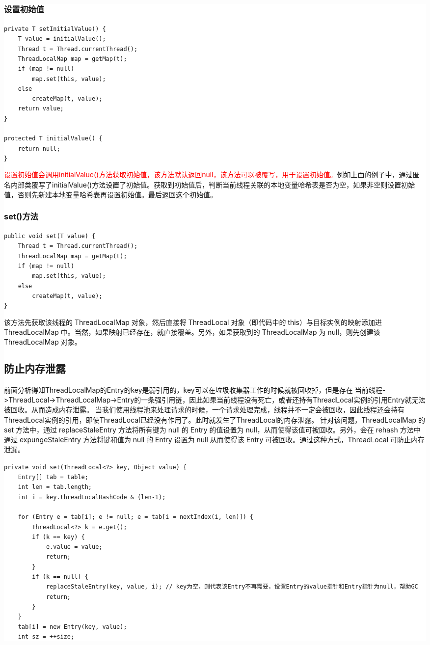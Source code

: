 ### 设置初始值
```
private T setInitialValue() {
    T value = initialValue();
    Thread t = Thread.currentThread();
    ThreadLocalMap map = getMap(t);
    if (map != null)
        map.set(this, value);
    else
        createMap(t, value);
    return value;
}

protected T initialValue() {
    return null;
}
```
<font color="#FF0000">设置初始值会调用initialValue()方法获取初始值，该方法默认返回null，该方法可以被覆写，用于设置初始值。</font>例如上面的例子中，通过匿名内部类覆写了initialValue()方法设置了初始值。获取到初始值后，判断当前线程关联的本地变量哈希表是否为空，如果非空则设置初始值，否则先新建本地变量哈希表再设置初始值。最后返回这个初始值。

### set()方法
```
public void set(T value) {
    Thread t = Thread.currentThread();
    ThreadLocalMap map = getMap(t);
    if (map != null)
        map.set(this, value);
    else
        createMap(t, value);
}
```
该方法先获取该线程的 ThreadLocalMap 对象，然后直接将 ThreadLocal 对象（即代码中的 this）与目标实例的映射添加进 ThreadLocalMap 中。当然，如果映射已经存在，就直接覆盖。另外，如果获取到的 ThreadLocalMap 为 null，则先创建该 ThreadLocalMap 对象。

## 防止内存泄露
前面分析得知ThreadLocalMap的Entry的key是弱引用的，key可以在垃圾收集器工作的时候就被回收掉，但是存在 当前线程->ThreadLocal->ThreadLocalMap->Entry的一条强引用链，因此如果当前线程没有死亡，或者还持有ThreadLocal实例的引用Entry就无法被回收。从而造成内存泄露。
当我们使用线程池来处理请求的时候，一个请求处理完成，线程并不一定会被回收，因此线程还会持有ThreadLocal实例的引用，即使ThreadLocal已经没有作用了。此时就发生了ThreadLocal的内存泄露。
针对该问题，ThreadLocalMap 的 set 方法中，通过 replaceStaleEntry 方法将所有键为 null 的 Entry 的值设置为 null，从而使得该值可被回收。另外，会在 rehash 方法中通过 expungeStaleEntry 方法将键和值为 null 的 Entry 设置为 null 从而使得该 Entry 可被回收。通过这种方式，ThreadLocal 可防止内存泄漏。

```
private void set(ThreadLocal<?> key, Object value) {
    Entry[] tab = table;
    int len = tab.length;
    int i = key.threadLocalHashCode & (len-1);

    for (Entry e = tab[i]; e != null; e = tab[i = nextIndex(i, len)]) {
        ThreadLocal<?> k = e.get();
        if (k == key) {
            e.value = value;
            return;
        }
        if (k == null) {
            replaceStaleEntry(key, value, i); // key为空，则代表该Entry不再需要，设置Entry的value指针和Entry指针为null，帮助GC
            return;
        }
    }
    tab[i] = new Entry(key, value);
    int sz = ++size;
```